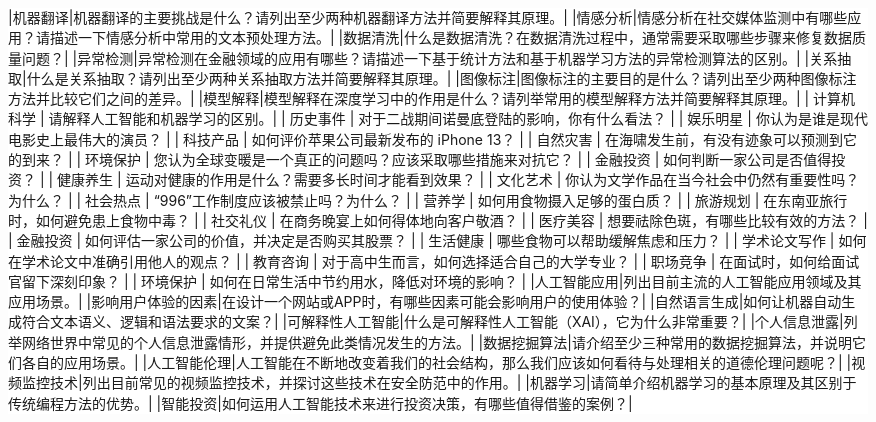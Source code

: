 |机器翻译|机器翻译的主要挑战是什么？请列出至少两种机器翻译方法并简要解释其原理。|
|情感分析|情感分析在社交媒体监测中有哪些应用？请描述一下情感分析中常用的文本预处理方法。|
|数据清洗|什么是数据清洗？在数据清洗过程中，通常需要采取哪些步骤来修复数据质量问题？|
|异常检测|异常检测在金融领域的应用有哪些？请描述一下基于统计方法和基于机器学习方法的异常检测算法的区别。|
|关系抽取|什么是关系抽取？请列出至少两种关系抽取方法并简要解释其原理。|
|图像标注|图像标注的主要目的是什么？请列出至少两种图像标注方法并比较它们之间的差异。|
|模型解释|模型解释在深度学习中的作用是什么？请列举常用的模型解释方法并简要解释其原理。|
| 计算机科学 | 请解释人工智能和机器学习的区别。|
| 历史事件 | 对于二战期间诺曼底登陆的影响，你有什么看法？ |
| 娱乐明星 | 你认为是谁是现代电影史上最伟大的演员？ |
| 科技产品 | 如何评价苹果公司最新发布的 iPhone 13？ |
| 自然灾害 | 在海啸发生前，有没有迹象可以预测到它的到来？ |
| 环境保护 | 您认为全球变暖是一个真正的问题吗？应该采取哪些措施来对抗它？ |
| 金融投资 | 如何判断一家公司是否值得投资？ |
| 健康养生 | 运动对健康的作用是什么？需要多长时间才能看到效果？ |
| 文化艺术 | 你认为文学作品在当今社会中仍然有重要性吗？为什么？ |
| 社会热点 | “996”工作制度应该被禁止吗？为什么？ |
| 营养学 | 如何用食物摄入足够的蛋白质？ |
| 旅游规划 | 在东南亚旅行时，如何避免患上食物中毒？ |
| 社交礼仪 | 在商务晚宴上如何得体地向客户敬酒？ |
| 医疗美容 | 想要祛除色斑，有哪些比较有效的方法？ |
| 金融投资 | 如何评估一家公司的价值，并决定是否购买其股票？ |
| 生活健康 | 哪些食物可以帮助缓解焦虑和压力？ |
| 学术论文写作 | 如何在学术论文中准确引用他人的观点？ |
| 教育咨询 | 对于高中生而言，如何选择适合自己的大学专业？ |
| 职场竞争 | 在面试时，如何给面试官留下深刻印象？ |
| 环境保护 | 如何在日常生活中节约用水，降低对环境的影响？ |
|人工智能应用|列出目前主流的人工智能应用领域及其应用场景。|
|影响用户体验的因素|在设计一个网站或APP时，有哪些因素可能会影响用户的使用体验？|
|自然语言生成|如何让机器自动生成符合文本语义、逻辑和语法要求的文案？|
|可解释性人工智能|什么是可解释性人工智能（XAI），它为什么非常重要？|
|个人信息泄露|列举网络世界中常见的个人信息泄露情形，并提供避免此类情况发生的方法。|
|数据挖掘算法|请介绍至少三种常用的数据挖掘算法，并说明它们各自的应用场景。|
|人工智能伦理|人工智能在不断地改变着我们的社会结构，那么我们应该如何看待与处理相关的道德伦理问题呢？|
|视频监控技术|列出目前常见的视频监控技术，并探讨这些技术在安全防范中的作用。|
|机器学习|请简单介绍机器学习的基本原理及其区别于传统编程方法的优势。|
|智能投资|如何运用人工智能技术来进行投资决策，有哪些值得借鉴的案例？|